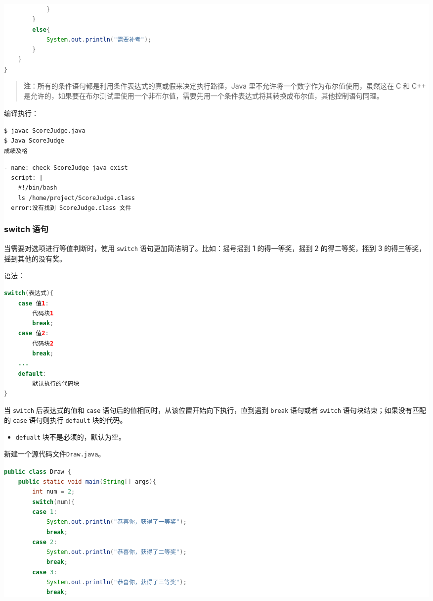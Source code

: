 ```java  
			}  
		}  
		else{  
			System.out.println("需要补考");  
		}  
	}  
}  
```  

> **注**：所有的条件语句都是利用条件表达式的真或假来决定执行路径，Java 里不允许将一个数字作为布尔值使用，虽然这在 C 和 C++ 是允许的，如果要在布尔测试里使用一个非布尔值，需要先用一个条件表达式将其转换成布尔值，其他控制语句同理。  

编译执行：  

```bash  
$ javac ScoreJudge.java  
$ Java ScoreJudge  
成绩及格  
```  

```checker  
- name: check ScoreJudge java exist  
  script: |  
    #!/bin/bash  
    ls /home/project/ScoreJudge.class  
  error:没有找到 ScoreJudge.class 文件  
```  

### switch 语句  

当需要对选项进行等值判断时，使用 `switch` 语句更加简洁明了。比如：摇号摇到 1 的得一等奖，摇到 2 的得二等奖，摇到 3 的得三等奖，摇到其他的没有奖。  

语法：  

```java  
switch(表达式){  
    case 值1:  
        代码块1  
        break;  
    case 值2:  
        代码块2  
        break;  
    ...  
    default:  
        默认执行的代码块  
}  
```  

当 `switch` 后表达式的值和 `case` 语句后的值相同时，从该位置开始向下执行，直到遇到 `break` 语句或者 `switch` 语句块结束；如果没有匹配的 `case` 语句则执行 `default` 块的代码。  

- `defualt` 块不是必须的，默认为空。  

新建一个源代码文件`Draw.java`。  

```java  
public class Draw {  
	public static void main(String[] args){  
		int num = 2;  
		switch(num){  
		case 1:  
			System.out.println("恭喜你，获得了一等奖");  
			break;  
		case 2:  
			System.out.println("恭喜你，获得了二等奖");  
			break;  
		case 3:  
			System.out.println("恭喜你，获得了三等奖");  
			break;  
```